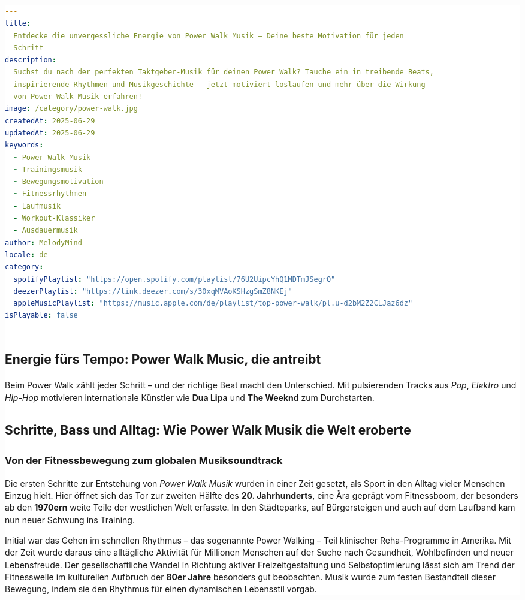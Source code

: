 ```yaml
---
title:
  Entdecke die unvergessliche Energie von Power Walk Musik – Deine beste Motivation für jeden
  Schritt
description:
  Suchst du nach der perfekten Taktgeber-Musik für deinen Power Walk? Tauche ein in treibende Beats,
  inspirierende Rhythmen und Musikgeschichte – jetzt motiviert loslaufen und mehr über die Wirkung
  von Power Walk Musik erfahren!
image: /category/power-walk.jpg
createdAt: 2025-06-29
updatedAt: 2025-06-29
keywords:
  - Power Walk Musik
  - Trainingsmusik
  - Bewegungsmotivation
  - Fitnessrhythmen
  - Laufmusik
  - Workout-Klassiker
  - Ausdauermusik
author: MelodyMind
locale: de
category:
  spotifyPlaylist: "https://open.spotify.com/playlist/76U2UipcYhQ1MDTmJSegrQ"
  deezerPlaylist: "https://link.deezer.com/s/30xqMVAoKSHzgSmZ8NKEj"
  appleMusicPlaylist: "https://music.apple.com/de/playlist/top-power-walk/pl.u-d2bM2Z2CLJaz6dz"
isPlayable: false
---
```


## Energie fürs Tempo: Power Walk Music, die antreibt

Beim Power Walk zählt jeder Schritt – und der richtige Beat macht den Unterschied. Mit pulsierenden
Tracks aus _Pop_, _Elektro_ und _Hip-Hop_ motivieren internationale Künstler wie **Dua Lipa** und
**The Weeknd** zum Durchstarten.

## Schritte, Bass und Alltag: Wie Power Walk Musik die Welt eroberte

### Von der Fitnessbewegung zum globalen Musiksoundtrack

Die ersten Schritte zur Entstehung von _Power Walk Musik_ wurden in einer Zeit gesetzt, als Sport in
den Alltag vieler Menschen Einzug hielt. Hier öffnet sich das Tor zur zweiten Hälfte des **20.
Jahrhunderts**, eine Ära geprägt vom Fitnessboom, der besonders ab den **1970ern** weite Teile der
westlichen Welt erfasste. In den Städteparks, auf Bürgersteigen und auch auf dem Laufband kam nun
neuer Schwung ins Training.

Initial war das Gehen im schnellen Rhythmus – das sogenannte Power Walking – Teil klinischer
Reha-Programme in Amerika. Mit der Zeit wurde daraus eine alltägliche Aktivität für Millionen
Menschen auf der Suche nach Gesundheit, Wohlbefinden und neuer Lebensfreude. Der gesellschaftliche
Wandel in Richtung aktiver Freizeitgestaltung und Selbstoptimierung lässt sich am Trend der
Fitnesswelle im kulturellen Aufbruch der **80er Jahre** besonders gut beobachten. Musik wurde zum
festen Bestandteil dieser Bewegung, indem sie den Rhythmus für einen dynamischen Lebensstil vorgab.
